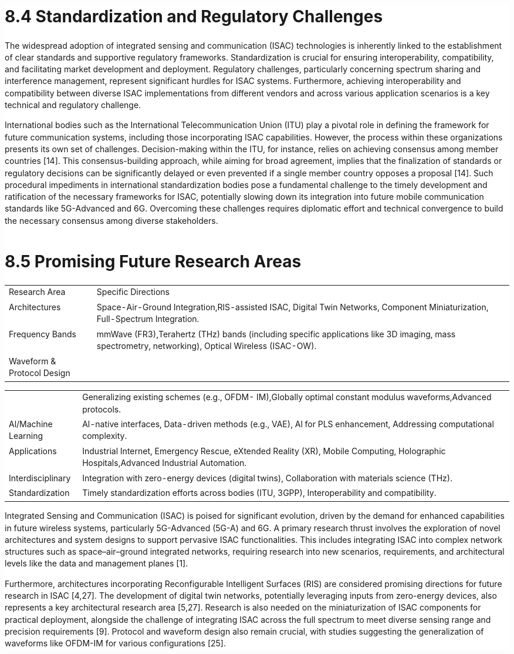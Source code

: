 # 8.4 Standardization and Regulatory Challenges  

The widespread adoption of integrated sensing and communication (ISAC) technologies is inherently linked to the establishment of clear standards and supportive regulatory frameworks. Standardization is crucial for ensuring interoperability, compatibility, and facilitating market development and deployment. Regulatory challenges, particularly concerning spectrum sharing and interference management, represent significant hurdles for ISAC systems. Furthermore, achieving interoperability and compatibility between diverse ISAC implementations from different vendors and across various application scenarios is a key technical and regulatory challenge.  

International bodies such as the International Telecommunication Union (ITU) play a pivotal role in defining the framework for future communication systems, including those incorporating ISAC capabilities. However, the process within these organizations presents its own set of challenges. Decision-making within the ITU, for instance, relies on achieving consensus among member countries [14]. This consensus-building approach, while aiming for broad agreement, implies that the finalization of standards or regulatory decisions can be significantly delayed or even prevented if a single member country opposes a proposal [14]. Such procedural impediments in international standardization bodies pose a fundamental challenge to the timely development and ratification of the necessary frameworks for ISAC, potentially slowing down its integration into future mobile communication standards like 5G-Advanced and 6G. Overcoming these challenges requires diplomatic effort and technical convergence to build the necessary consensus among diverse stakeholders.​  

# 8.5 Promising Future Research Areas  

<html><body><table><tr><td>Research Area</td><td>Specific Directions</td></tr><tr><td>Architectures</td><td>Space-Air-Ground Integration,RlS-assisted ISAC, Digital Twin Networks, Component Miniaturization, Full-Spectrum Integration.</td></tr><tr><td>Frequency Bands</td><td>mmWave (FR3),Terahertz (THz) bands (including specific applications like 3D imaging, mass spectrometry, networking), Optical Wireless (ISAC-OW).</td></tr><tr><td>Waveform & Protocol Design</td><td></td></tr></table></body></html>  

<html><body><table><tr><td></td><td>Generalizing existing schemes (e.g., OFDM- IM),Globally optimal constant modulus waveforms,Advanced protocols.</td></tr><tr><td>Al/Machine Learning</td><td>Al-native interfaces, Data-driven methods (e.g., VAE), Al for PLS enhancement, Addressing computational complexity.</td></tr><tr><td>Applications</td><td>Industrial Internet, Emergency Rescue, eXtended Reality (XR), Mobile Computing, Holographic Hospitals,Advanced Industrial Automation.</td></tr><tr><td>Interdisciplinary</td><td>Integration with zero-energy devices (digital twins), Collaboration with materials science (THz).</td></tr><tr><td>Standardization</td><td>Timely standardization efforts across bodies (ITU, 3GPP), Interoperability and compatibility.</td></tr></table></body></html>  

Integrated Sensing and Communication (ISAC) is poised for significant evolution, driven by the demand for enhanced capabilities in future wireless systems, particularly 5G-Advanced (5G-A) and 6G. A primary research thrust involves the exploration of novel architectures and system designs to support pervasive ISAC functionalities. This includes integrating ISAC into complex network structures such as space–air–ground integrated networks, requiring research into new scenarios, requirements, and architectural levels like the data and management planes [1].  

Furthermore, architectures incorporating Reconfigurable Intelligent Surfaces (RIS) are considered promising directions for future research in ISAC [4,27]. The development of digital twin networks, potentially leveraging inputs from zero-energy devices, also represents a key architectural research area [5,27]. Research is also needed on the miniaturization of ISAC components for practical deployment, alongside the challenge of integrating ISAC across the full spectrum to meet diverse sensing range and precision requirements [9]. Protocol and waveform design also remain crucial, with studies suggesting the generalization of waveforms like OFDM-IM for various configurations [25].  
